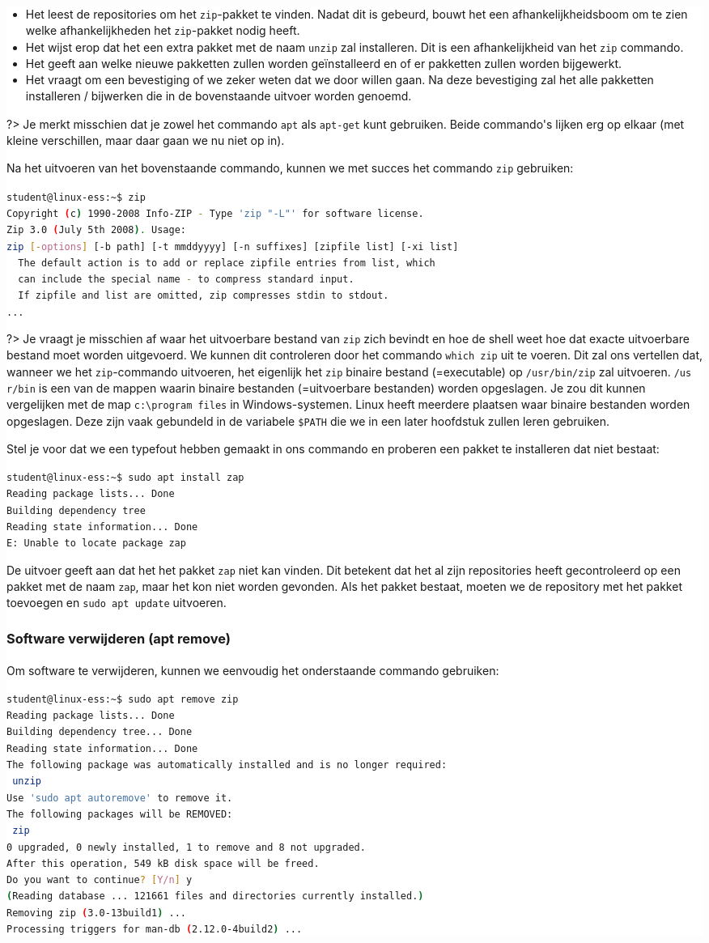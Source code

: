 * Het leest de repositories om het `zip`-pakket te vinden. Nadat dit is gebeurd, bouwt het een afhankelijkheidsboom om te zien welke afhankelijkheden het `zip`-pakket nodig heeft. 
* Het wijst erop dat het een extra pakket met de naam `unzip` zal installeren. Dit is een afhankelijkheid van het `zip` commando. 
* Het geeft aan welke nieuwe pakketten zullen worden geïnstalleerd en of er pakketten zullen worden bijgewerkt. 
* Het vraagt om een bevestiging of we zeker weten dat we door willen gaan. Na deze bevestiging zal het alle pakketten installeren / bijwerken die in de bovenstaande uitvoer worden genoemd. 

?> <i class="fa-solid fa-circle-info"></i> Je merkt misschien dat je zowel het commando `apt` als `apt-get` kunt gebruiken. Beide commando's lijken erg op elkaar (met kleine verschillen, maar daar gaan we nu niet op in). 

Na het uitvoeren van het bovenstaande commando, kunnen we met succes het commando `zip` gebruiken: 
```bash
student@linux-ess:~$ zip
Copyright (c) 1990-2008 Info-ZIP - Type 'zip "-L"' for software license.
Zip 3.0 (July 5th 2008). Usage:
zip [-options] [-b path] [-t mmddyyyy] [-n suffixes] [zipfile list] [-xi list]
  The default action is to add or replace zipfile entries from list, which
  can include the special name - to compress standard input.
  If zipfile and list are omitted, zip compresses stdin to stdout.
...
```
?> <i class="fa-solid fa-circle-info"></i> Je vraagt je misschien af waar het uitvoerbare bestand van `zip` zich bevindt en hoe de shell weet hoe dat exacte uitvoerbare bestand moet worden uitgevoerd. We kunnen dit controleren door het commando `which zip` uit te voeren. Dit zal ons vertellen dat, wanneer we het `zip`-commando uitvoeren, het eigenlijk het `zip` binaire bestand (=executable) op `/usr/bin/zip` zal uitvoeren. `/usr/bin` is een van de mappen waarin binaire bestanden (=uitvoerbare bestanden) worden opgeslagen. Je zou dit kunnen vergelijken met de map `c:\program files` in Windows-systemen. Linux heeft meerdere plaatsen waar binaire bestanden worden opgeslagen. Deze zijn vaak gebundeld in de variabele `$PATH` die we in een later hoofdstuk zullen leren gebruiken.  

Stel je voor dat we een typefout hebben gemaakt in ons commando en proberen een pakket te installeren dat niet bestaat: 
 ```bash
student@linux-ess:~$ sudo apt install zap
Reading package lists... Done
Building dependency tree
Reading state information... Done
E: Unable to locate package zap
 ```
De uitvoer geeft aan dat het het pakket `zap` niet kan vinden. Dit betekent dat het al zijn repositories heeft gecontroleerd op een pakket met de naam `zap`, maar het kon niet worden gevonden. Als het pakket bestaat, moeten we de repository met het pakket toevoegen en `sudo apt update` uitvoeren. 

### Software verwijderen (apt remove) 
Om software te verwijderen, kunnen we eenvoudig het onderstaande commando gebruiken: 
 ```bash
student@linux-ess:~$ sudo apt remove zip
Reading package lists... Done
Building dependency tree... Done
Reading state information... Done
The following package was automatically installed and is no longer required:
  unzip
Use 'sudo apt autoremove' to remove it.
The following packages will be REMOVED:
  zip
0 upgraded, 0 newly installed, 1 to remove and 8 not upgraded.
After this operation, 549 kB disk space will be freed.
Do you want to continue? [Y/n] y
(Reading database ... 121661 files and directories currently installed.)
Removing zip (3.0-13build1) ...
Processing triggers for man-db (2.12.0-4build2) ...
 ```
